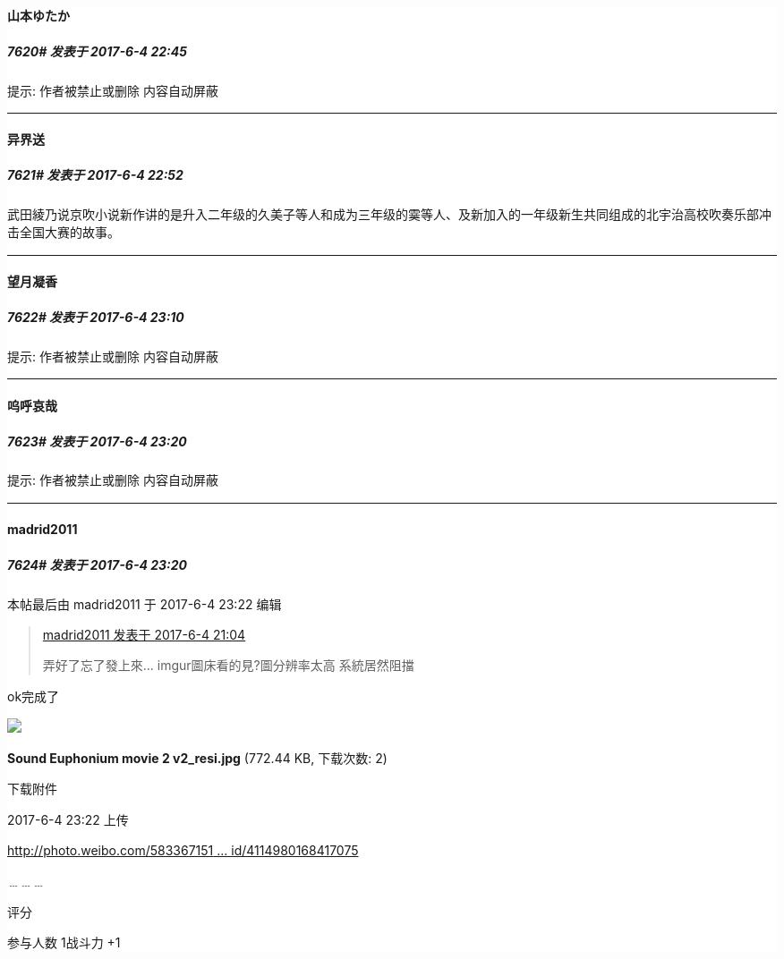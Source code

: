 ####  山本ゆたか  
##### 7620#       发表于 2017-6-4 22:45

提示: 作者被禁止或删除 内容自动屏蔽



*****

####  异界送  
##### 7621#       发表于 2017-6-4 22:52

武田綾乃说京吹小说新作讲的是升入二年级的久美子等人和成为三年级的霙等人、及新加入的一年级新生共同组成的北宇治高校吹奏乐部冲击全国大赛的故事。

*****

####  望月凝香  
##### 7622#       发表于 2017-6-4 23:10

提示: 作者被禁止或删除 内容自动屏蔽

*****

####  呜呼哀哉  
##### 7623#       发表于 2017-6-4 23:20

提示: 作者被禁止或删除 内容自动屏蔽

*****

####  madrid2011  
##### 7624#       发表于 2017-6-4 23:20

 本帖最后由 madrid2011 于 2017-6-4 23:22 编辑 
<blockquote><a href="httphttps://bbs.saraba1st.com/2b/forum.php?mod=redirect&amp;goto=findpost&amp;pid=36153365&amp;ptid=1336553" target="_blank">madrid2011 发表于 2017-6-4 21:04</a>

弄好了忘了發上來... imgur圖床看的見?圖分辨率太高 系統居然阻擋</blockquote>
ok完成了

<img src="https://img.saraba1st.com/forum/201706/04/232208ud7m47d924742gbd.jpg" referrerpolicy="no-referrer">

<strong>Sound Euphonium movie 2 v2_resi.jpg</strong> (772.44 KB, 下载次数: 2)

下载附件

2017-6-4 23:22 上传

[http://photo.weibo.com/583367151 ... id/4114980168417075](http://photo.weibo.com/5833671510/photos/large/photo_id/4115054134983081/album_id/4114980168417075)

﹍﹍﹍

评分

 参与人数 1战斗力 +1
